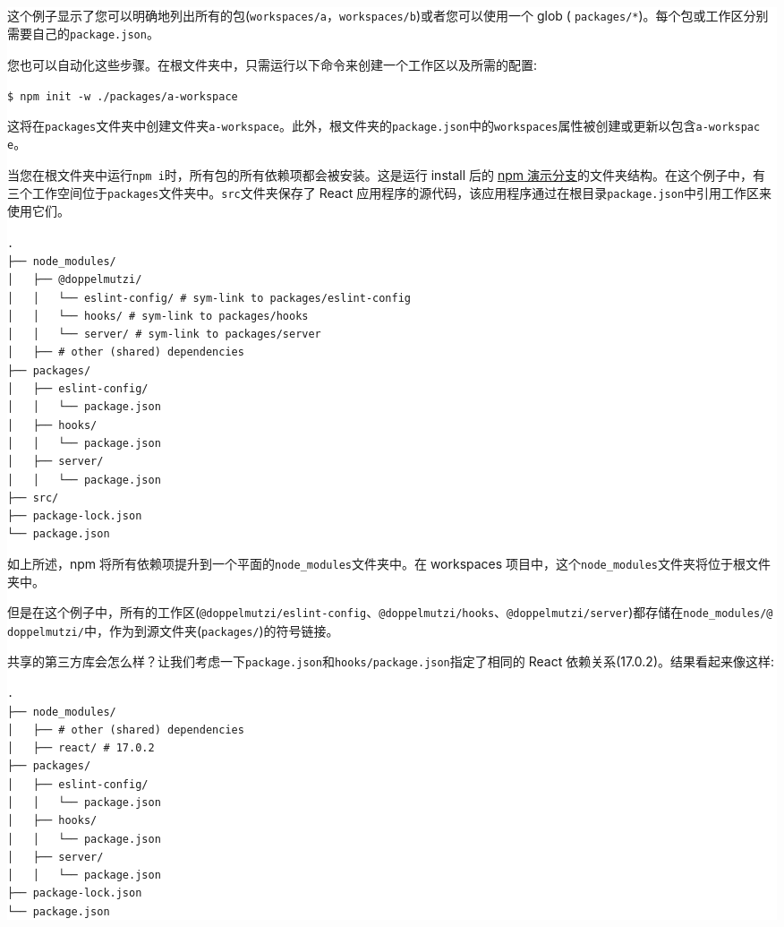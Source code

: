 这个例子显示了您可以明确地列出所有的包(`workspaces/a`，`workspaces/b`)或者您可以使用一个 glob ( `packages/*`)。每个包或工作区分别需要自己的`package.json`。

您也可以自动化这些步骤。在根文件夹中，只需运行以下命令来创建一个工作区以及所需的配置:

```
$ npm init -w ./packages/a-workspace

```

这将在`packages`文件夹中创建文件夹`a-workspace`。此外，根文件夹的`package.json`中的`workspaces`属性被创建或更新以包含`a-workspace`。

当您在根文件夹中运行`npm i`时，所有包的所有依赖项都会被安装。这是运行 install 后的 [npm 演示分支](https://github.com/doppelmutzi/companion-project-mono-repo-2022/tree/npm)的文件夹结构。在这个例子中，有三个工作空间位于`packages`文件夹中。`src`文件夹保存了 React 应用程序的源代码，该应用程序通过在根目录`package.json`中引用工作区来使用它们。

```
.
├── node_modules/
│   ├── @doppelmutzi/
│   │   └── eslint-config/ # sym-link to packages/eslint-config
│   │   └── hooks/ # sym-link to packages/hooks
│   │   └── server/ # sym-link to packages/server
│   ├── # other (shared) dependencies
├── packages/
│   ├── eslint-config/
│   │   └── package.json
│   ├── hooks/
│   │   └── package.json
│   ├── server/
│   │   └── package.json
├── src/
├── package-lock.json
└── package.json

```

如上所述，npm 将所有依赖项提升到一个平面的`node_modules`文件夹中。在 workspaces 项目中，这个`node_modules`文件夹将位于根文件夹中。

但是在这个例子中，所有的工作区(`@doppelmutzi/eslint-config`、`@doppelmutzi/hooks`、`@doppelmutzi/server`)都存储在`node_modules/@doppelmutzi/`中，作为到源文件夹(`packages/`)的符号链接。

共享的第三方库会怎么样？让我们考虑一下`package.json`和`hooks/package.json`指定了相同的 React 依赖关系(17.0.2)。结果看起来像这样:

```
.
├── node_modules/
│   ├── # other (shared) dependencies
│   ├── react/ # 17.0.2 
├── packages/
│   ├── eslint-config/
│   │   └── package.json
│   ├── hooks/
│   │   └── package.json
│   ├── server/
│   │   └── package.json
├── package-lock.json
└── package.json

```
